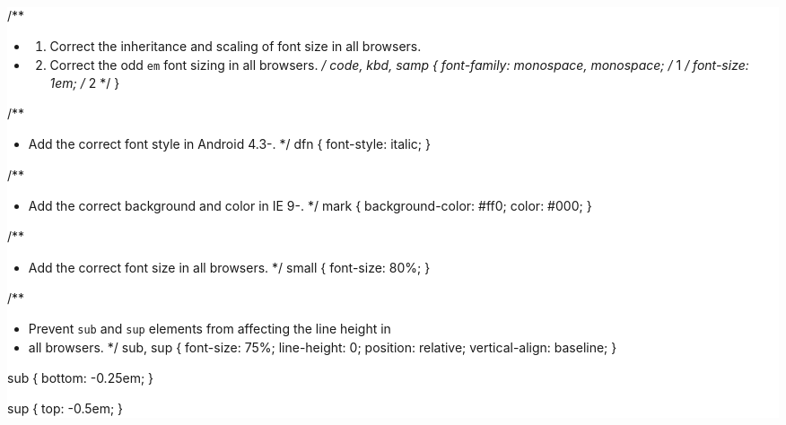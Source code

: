 /**
 * 1. Correct the inheritance and scaling of font size in all browsers.
 * 2. Correct the odd `em` font sizing in all browsers.
 */
code,
kbd,
samp {
  font-family: monospace, monospace;
  /* 1 */
  font-size: 1em;
  /* 2 */
}

/**
 * Add the correct font style in Android 4.3-.
 */
dfn {
  font-style: italic;
}

/**
 * Add the correct background and color in IE 9-.
 */
mark {
  background-color: #ff0;
  color: #000;
}

/**
 * Add the correct font size in all browsers.
 */
small {
  font-size: 80%;
}

/**
 * Prevent `sub` and `sup` elements from affecting the line height in
 * all browsers.
 */
sub,
sup {
  font-size: 75%;
  line-height: 0;
  position: relative;
  vertical-align: baseline;
}

sub {
  bottom: -0.25em;
}

sup {
  top: -0.5em;
}
